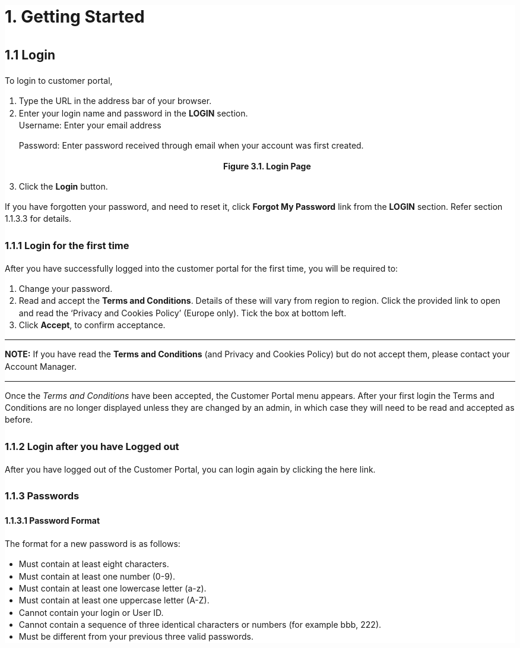 # 1. Getting Started
## 1.1 Login
To login to customer portal,

<ol>
<li>Type the URL in the address bar of your browser.</li>
<li>Enter your login name and password in the <B>LOGIN</B> section. </li> 
Username: Enter your email address<p>
  
Password: Enter password received through email when your account was first created.</p>
<p align="center"> 

</p>
<p align="center"> <B>Figure 3.1. Login Page </B></p>
<li>Click the <B>Login</B> button.</li>
</ol>
<p>
If you have forgotten your password, and need to reset it, click <B>Forgot My Password</B> link from the <B>LOGIN</B> section. Refer section 1.1.3.3 for details.

### 1.1.1 Login for the first time
After you have successfully logged into the customer portal for the first time, you will be required to:
<ol>
<li>Change your password. </li> 
<li>Read and accept the <B>Terms and Conditions</B>. Details of these will vary from region to region. Click the provided link to open and read the ‘Privacy and Cookies Policy’ (Europe only). Tick the box at bottom left.</li>
<li>Click <B>Accept</B>, to confirm acceptance.</li>
</ol>

-------

<B>NOTE:</B> If you have read the <B>Terms and Conditions</B> (and Privacy and Cookies Policy) but do not accept them, please contact your Account Manager.

------

Once the <I>Terms and Conditions</I> have been accepted, the Customer Portal menu appears. After your first login the </I>Terms and Conditions</I> are no longer displayed unless they are changed by an admin, in which case they will need to be read and accepted as before.

### 1.1.2 Login after you have Logged out
After you have logged out of the Customer Portal, you can login again by clicking the here link. 

### 1.1.3 Passwords  
#### 1.1.3.1 Password Format  
The format for a new password is as follows:
<ul>
<li>Must contain at least eight characters.</li>
<li>Must contain at least one number (0-9).</li>
<li>Must contain at least one lowercase letter (a-z).</li>
<li>Must contain at least one uppercase letter (A-Z).</li>
<li>Cannot contain your login or User ID.</li>
<li>Cannot contain a sequence of three identical characters or numbers (for example bbb, 222).</li>
<li>Must be different from your previous three valid passwords.</li>
</ul>
